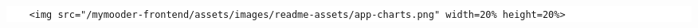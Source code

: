         <img src="/mymooder-frontend/assets/images/readme-assets/app-charts.png" width=20% height=20%>
